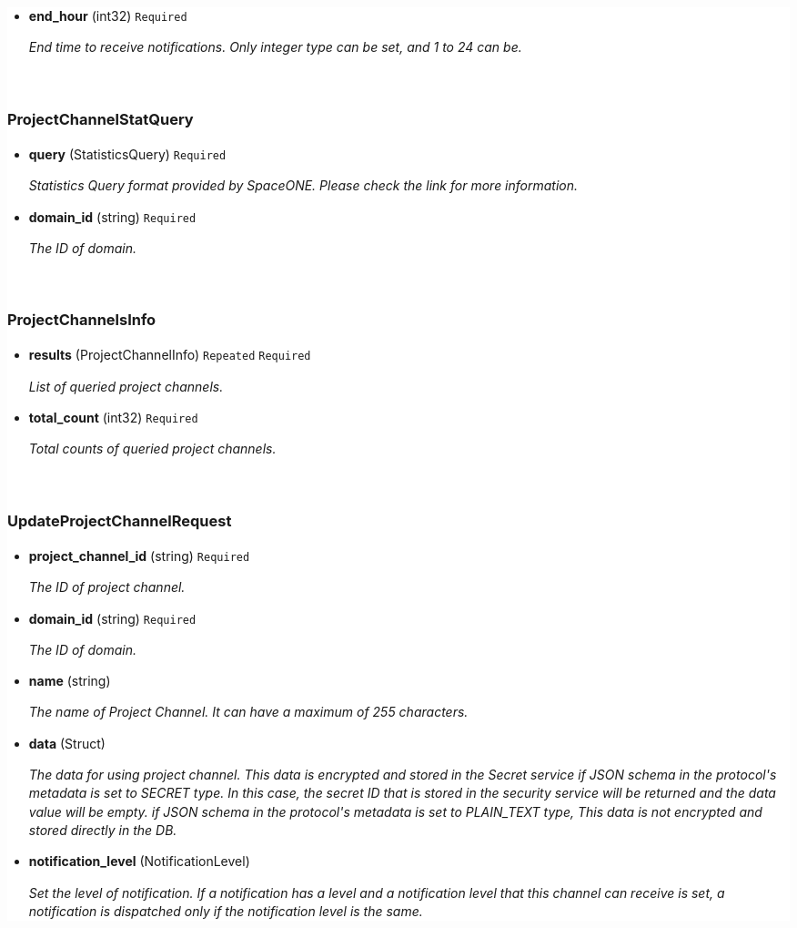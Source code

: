     
* **end_hour** (int32)   `Required` 

  *End time to receive notifications.
Only integer type can be set, and 1 to 24 can be.*

    <br>

### ProjectChannelStatQuery
* **query** (StatisticsQuery)   `Required` 

  *Statistics Query format provided by SpaceONE. Please check the link for more information.*

    
* **domain_id** (string)   `Required` 

  *The ID of domain.*

    <br>

### ProjectChannelsInfo
* **results** (ProjectChannelInfo)  `Repeated`    `Required` 

  *List of queried project channels.*

    
* **total_count** (int32)   `Required` 

  *Total counts of queried project channels.*

    <br>

### UpdateProjectChannelRequest
* **project_channel_id** (string)   `Required` 

  *The ID of project channel.*

    
* **domain_id** (string)   `Required` 

  *The ID of domain.*

    
* **name** (string)  

  *The name of Project Channel. It can have a maximum of 255 characters.*

    
* **data** (Struct)  

  *The data for using project channel.
This data is encrypted and stored in the Secret service if JSON schema in the protocol's metadata is set to SECRET type.
In this case, the secret ID that is stored in the security service will be returned and the data value will be empty.
if JSON schema in the protocol's metadata is set to PLAIN_TEXT type, This data is not encrypted and stored directly in the DB.*

    
* **notification_level** (NotificationLevel)  

  *Set the level of notification.
If a notification has a level and a notification level that this channel can receive is set, a notification is dispatched only if the notification level is the same.*
